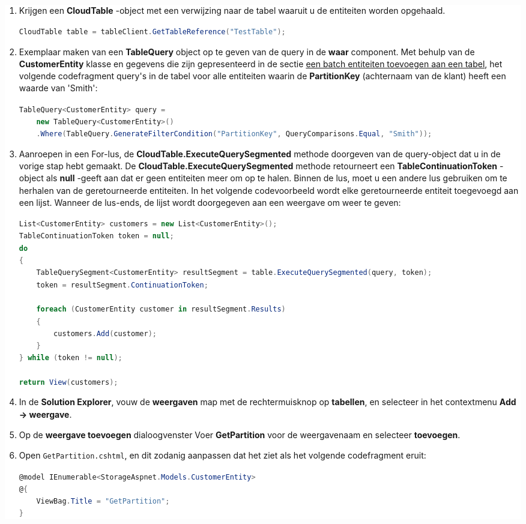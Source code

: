 1. Krijgen een **CloudTable** -object met een verwijzing naar de tabel waaruit u de entiteiten worden opgehaald. 
   
    ```csharp
    CloudTable table = tableClient.GetTableReference("TestTable");
    ```

1. Exemplaar maken van een **TableQuery** object op te geven van de query in de **waar** component. Met behulp van de **CustomerEntity** klasse en gegevens die zijn gepresenteerd in de sectie [een batch entiteiten toevoegen aan een tabel](#add-a-batch-of-entities-to-a-table), het volgende codefragment query's in de tabel voor alle entiteiten waarin de **PartitionKey**  (achternaam van de klant) heeft een waarde van 'Smith':

    ```csharp
    TableQuery<CustomerEntity> query = 
        new TableQuery<CustomerEntity>()
        .Where(TableQuery.GenerateFilterCondition("PartitionKey", QueryComparisons.Equal, "Smith"));
    ```

1. Aanroepen in een For-lus, de **CloudTable.ExecuteQuerySegmented** methode doorgeven van de query-object dat u in de vorige stap hebt gemaakt.  De **CloudTable.ExecuteQuerySegmented** methode retourneert een **TableContinuationToken** -object als **null** -geeft aan dat er geen entiteiten meer om op te halen. Binnen de lus, moet u een andere lus gebruiken om te herhalen van de geretourneerde entiteiten. In het volgende codevoorbeeld wordt elke geretourneerde entiteit toegevoegd aan een lijst. Wanneer de lus-ends, de lijst wordt doorgegeven aan een weergave om weer te geven: 

    ```csharp
    List<CustomerEntity> customers = new List<CustomerEntity>();
    TableContinuationToken token = null;
    do
    {
        TableQuerySegment<CustomerEntity> resultSegment = table.ExecuteQuerySegmented(query, token);
        token = resultSegment.ContinuationToken;

        foreach (CustomerEntity customer in resultSegment.Results)
        {
            customers.Add(customer);
        }
    } while (token != null);

    return View(customers);
    ```

1. In de **Solution Explorer**, vouw de **weergaven** map met de rechtermuisknop op **tabellen**, en selecteer in het contextmenu **Add -> weergave**.

1. Op de **weergave toevoegen** dialoogvenster Voer **GetPartition** voor de weergavenaam en selecteer **toevoegen**.

1. Open `GetPartition.cshtml`, en dit zodanig aanpassen dat het ziet als het volgende codefragment eruit:

    ```csharp
    @model IEnumerable<StorageAspnet.Models.CustomerEntity>
    @{
        ViewBag.Title = "GetPartition";
    }
    